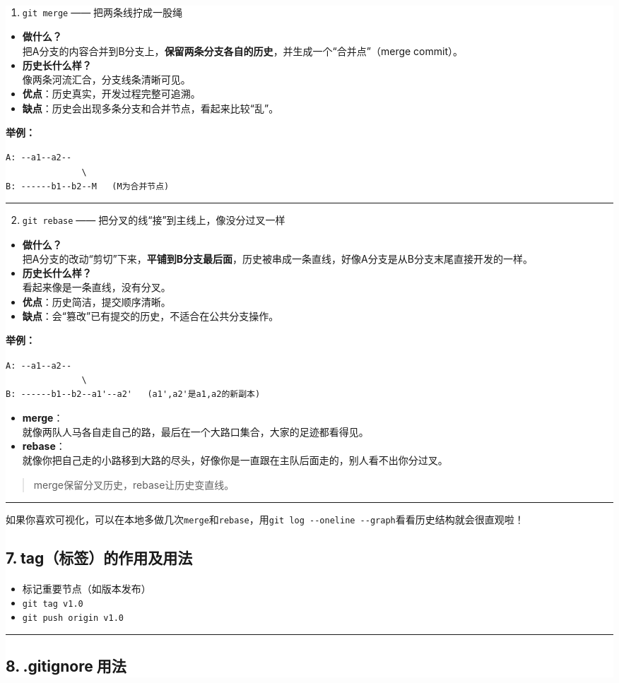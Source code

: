 
1. `git merge` —— 把两条线拧成一股绳

- **做什么？**  
  把A分支的内容合并到B分支上，**保留两条分支各自的历史**，并生成一个“合并点”（merge commit）。
- **历史长什么样？**  
  像两条河流汇合，分支线条清晰可见。
- **优点**：历史真实，开发过程完整可追溯。
- **缺点**：历史会出现多条分支和合并节点，看起来比较“乱”。

**举例：**
```
A: --a1--a2--
               \
B: ------b1--b2--M   (M为合并节点)
```

---

2. `git rebase` —— 把分叉的线“接”到主线上，像没分过叉一样

- **做什么？**  
  把A分支的改动“剪切”下来，**平铺到B分支最后面**，历史被串成一条直线，好像A分支是从B分支末尾直接开发的一样。
- **历史长什么样？**  
  看起来像是一条直线，没有分叉。
- **优点**：历史简洁，提交顺序清晰。
- **缺点**：会“篡改”已有提交的历史，不适合在公共分支操作。

**举例：**
```
A: --a1--a2--
               \
B: ------b1--b2--a1'--a2'   (a1',a2'是a1,a2的新副本)
```



- **merge**：  
  就像两队人马各自走自己的路，最后在一个大路口集合，大家的足迹都看得见。
- **rebase**：  
  就像你把自己走的小路移到大路的尽头，好像你是一直跟在主队后面走的，别人看不出你分过叉。



> merge保留分叉历史，rebase让历史变直线。

---

如果你喜欢可视化，可以在本地多做几次`merge`和`rebase`，用`git log --oneline --graph`看看历史结构就会很直观啦！

## 7. tag（标签）的作用及用法

- 标记重要节点（如版本发布）
- `git tag v1.0`
- `git push origin v1.0`

---

## 8. .gitignore 用法
